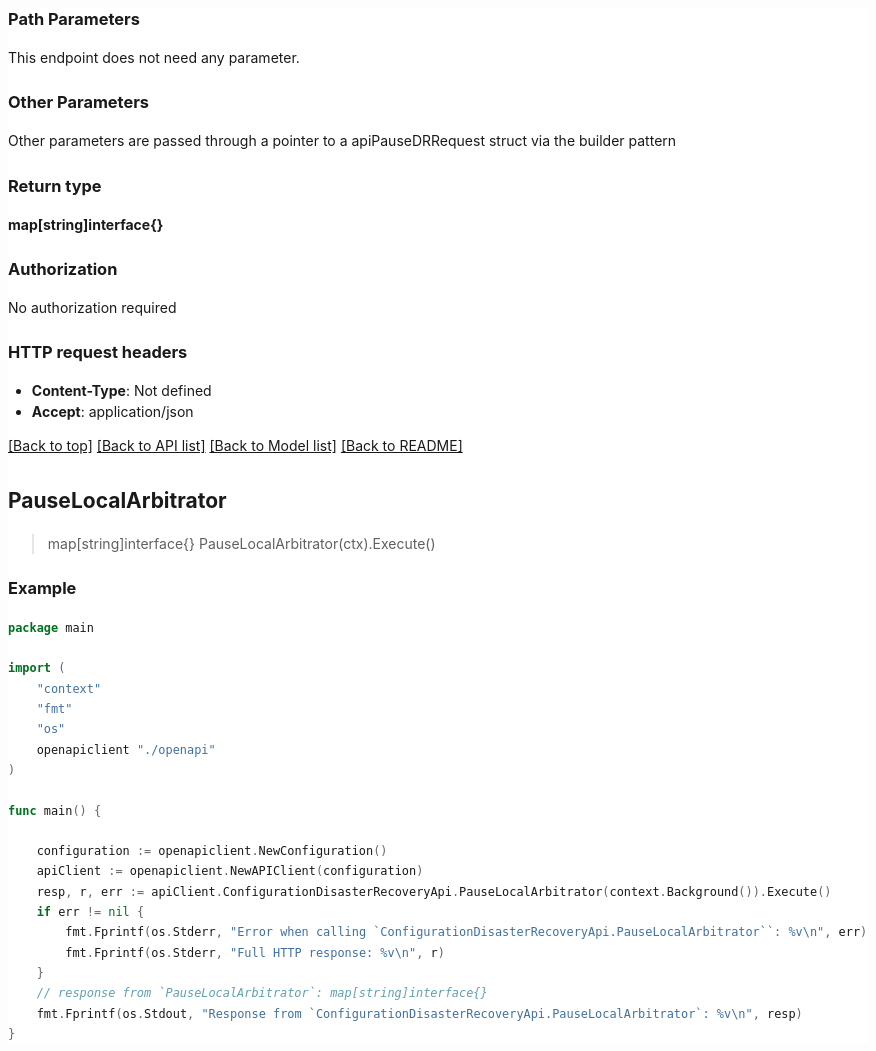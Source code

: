 ### Path Parameters

This endpoint does not need any parameter.

### Other Parameters

Other parameters are passed through a pointer to a apiPauseDRRequest struct via the builder pattern


### Return type

**map[string]interface{}**

### Authorization

No authorization required

### HTTP request headers

- **Content-Type**: Not defined
- **Accept**: application/json

[[Back to top]](#) [[Back to API list]](../README.md#documentation-for-api-endpoints)
[[Back to Model list]](../README.md#documentation-for-models)
[[Back to README]](../README.md)


## PauseLocalArbitrator

> map[string]interface{} PauseLocalArbitrator(ctx).Execute()





### Example

```go
package main

import (
    "context"
    "fmt"
    "os"
    openapiclient "./openapi"
)

func main() {

    configuration := openapiclient.NewConfiguration()
    apiClient := openapiclient.NewAPIClient(configuration)
    resp, r, err := apiClient.ConfigurationDisasterRecoveryApi.PauseLocalArbitrator(context.Background()).Execute()
    if err != nil {
        fmt.Fprintf(os.Stderr, "Error when calling `ConfigurationDisasterRecoveryApi.PauseLocalArbitrator``: %v\n", err)
        fmt.Fprintf(os.Stderr, "Full HTTP response: %v\n", r)
    }
    // response from `PauseLocalArbitrator`: map[string]interface{}
    fmt.Fprintf(os.Stdout, "Response from `ConfigurationDisasterRecoveryApi.PauseLocalArbitrator`: %v\n", resp)
}
```
